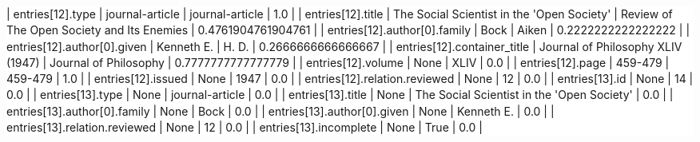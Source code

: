 | entries[12].type | journal-article | journal-article | 1.0 |
| entries[12].title | The Social Scientist in the 'Open Society' | Review of The Open Society and Its Enemies | 0.4761904761904761 |
| entries[12].author[0].family | Bock | Aiken | 0.2222222222222222 |
| entries[12].author[0].given | Kenneth E. | H. D. | 0.2666666666666667 |
| entries[12].container_title | Journal of Philosophy XLIV (1947) | Journal of Philosophy | 0.7777777777777779 |
| entries[12].volume | None | XLIV | 0.0 |
| entries[12].page | 459-479 | 459-479 | 1.0 |
| entries[12].issued | None | 1947 | 0.0 |
| entries[12].relation.reviewed | None | 12 | 0.0 |
| entries[13].id | None | 14 | 0.0 |
| entries[13].type | None | journal-article | 0.0 |
| entries[13].title | None | The Social Scientist in the 'Open Society' | 0.0 |
| entries[13].author[0].family | None | Bock | 0.0 |
| entries[13].author[0].given | None | Kenneth E. | 0.0 |
| entries[13].relation.reviewed | None | 12 | 0.0 |
| entries[13].incomplete | None | True | 0.0 |

</small>
